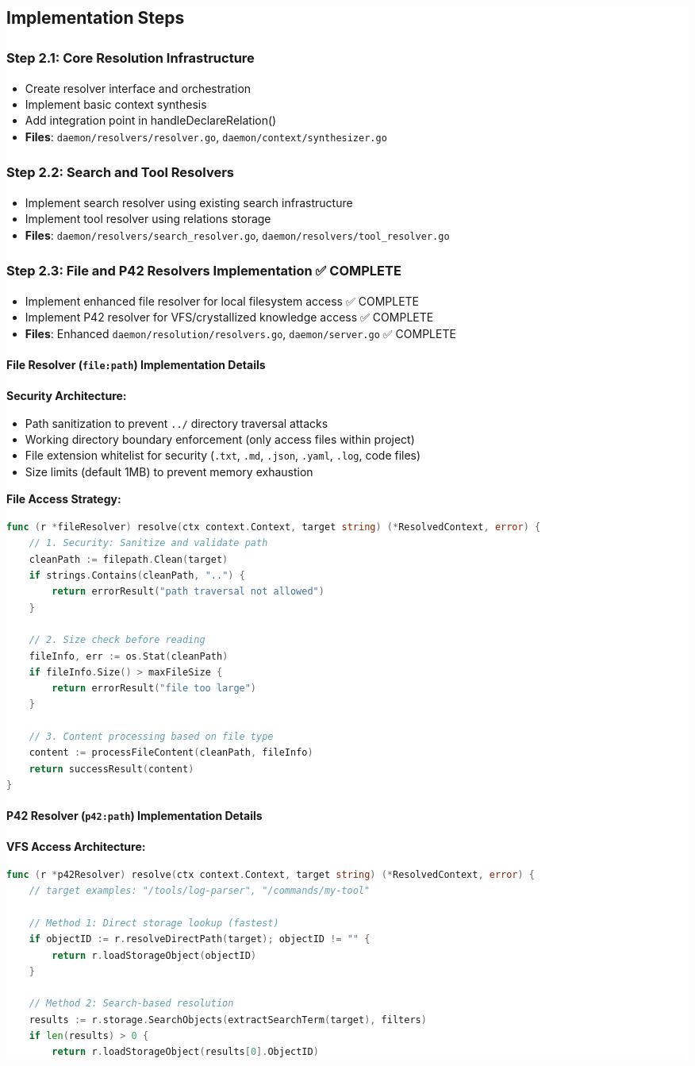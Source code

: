 ## Implementation Steps

### Step 2.1: Core Resolution Infrastructure
- Create resolver interface and orchestration
- Implement basic context synthesis
- Add integration point in handleDeclareRelation()
- **Files**: `daemon/resolvers/resolver.go`, `daemon/context/synthesizer.go`

### Step 2.2: Search and Tool Resolvers  
- Implement search resolver using existing search infrastructure
- Implement tool resolver using relations storage
- **Files**: `daemon/resolvers/search_resolver.go`, `daemon/resolvers/tool_resolver.go`

### Step 2.3: File and P42 Resolvers Implementation ✅ COMPLETE
- Implement enhanced file resolver for local filesystem access ✅ COMPLETE
- Implement P42 resolver for VFS/crystallized knowledge access ✅ COMPLETE
- **Files**: Enhanced `daemon/resolution/resolvers.go`, `daemon/server.go` ✅ COMPLETE

#### File Resolver (`file:path`) Implementation Details

**Security Architecture:**
- Path sanitization to prevent `../` directory traversal attacks
- Working directory boundary enforcement (only access files within project)
- File extension whitelist for security (`.txt`, `.md`, `.json`, `.yaml`, `.log`, code files)
- Size limits (default 1MB) to prevent memory exhaustion

**File Access Strategy:**
```go
func (r *fileResolver) resolve(ctx context.Context, target string) (*ResolvedContext, error) {
    // 1. Security: Sanitize and validate path
    cleanPath := filepath.Clean(target)
    if strings.Contains(cleanPath, "..") {
        return errorResult("path traversal not allowed")
    }
    
    // 2. Size check before reading
    fileInfo, err := os.Stat(cleanPath)
    if fileInfo.Size() > maxFileSize {
        return errorResult("file too large")
    }
    
    // 3. Content processing based on file type
    content := processFileContent(cleanPath, fileInfo)
    return successResult(content)
}
```

#### P42 Resolver (`p42:path`) Implementation Details

**VFS Access Architecture:**
```go
func (r *p42Resolver) resolve(ctx context.Context, target string) (*ResolvedContext, error) {
    // target examples: "/tools/log-parser", "/commands/my-tool"
    
    // Method 1: Direct storage lookup (fastest)
    if objectID := r.resolveDirectPath(target); objectID != "" {
        return r.loadStorageObject(objectID)
    }
    
    // Method 2: Search-based resolution
    results := r.storage.SearchObjects(extractSearchTerm(target), filters)
    if len(results) > 0 {
        return r.loadStorageObject(results[0].ObjectID)
```